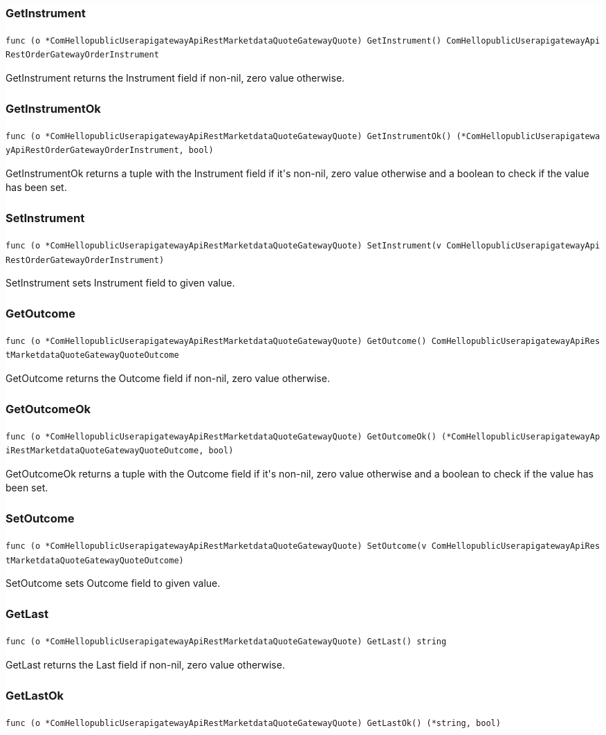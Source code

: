 ### GetInstrument

`func (o *ComHellopublicUserapigatewayApiRestMarketdataQuoteGatewayQuote) GetInstrument() ComHellopublicUserapigatewayApiRestOrderGatewayOrderInstrument`

GetInstrument returns the Instrument field if non-nil, zero value otherwise.

### GetInstrumentOk

`func (o *ComHellopublicUserapigatewayApiRestMarketdataQuoteGatewayQuote) GetInstrumentOk() (*ComHellopublicUserapigatewayApiRestOrderGatewayOrderInstrument, bool)`

GetInstrumentOk returns a tuple with the Instrument field if it's non-nil, zero value otherwise
and a boolean to check if the value has been set.

### SetInstrument

`func (o *ComHellopublicUserapigatewayApiRestMarketdataQuoteGatewayQuote) SetInstrument(v ComHellopublicUserapigatewayApiRestOrderGatewayOrderInstrument)`

SetInstrument sets Instrument field to given value.


### GetOutcome

`func (o *ComHellopublicUserapigatewayApiRestMarketdataQuoteGatewayQuote) GetOutcome() ComHellopublicUserapigatewayApiRestMarketdataQuoteGatewayQuoteOutcome`

GetOutcome returns the Outcome field if non-nil, zero value otherwise.

### GetOutcomeOk

`func (o *ComHellopublicUserapigatewayApiRestMarketdataQuoteGatewayQuote) GetOutcomeOk() (*ComHellopublicUserapigatewayApiRestMarketdataQuoteGatewayQuoteOutcome, bool)`

GetOutcomeOk returns a tuple with the Outcome field if it's non-nil, zero value otherwise
and a boolean to check if the value has been set.

### SetOutcome

`func (o *ComHellopublicUserapigatewayApiRestMarketdataQuoteGatewayQuote) SetOutcome(v ComHellopublicUserapigatewayApiRestMarketdataQuoteGatewayQuoteOutcome)`

SetOutcome sets Outcome field to given value.


### GetLast

`func (o *ComHellopublicUserapigatewayApiRestMarketdataQuoteGatewayQuote) GetLast() string`

GetLast returns the Last field if non-nil, zero value otherwise.

### GetLastOk

`func (o *ComHellopublicUserapigatewayApiRestMarketdataQuoteGatewayQuote) GetLastOk() (*string, bool)`
